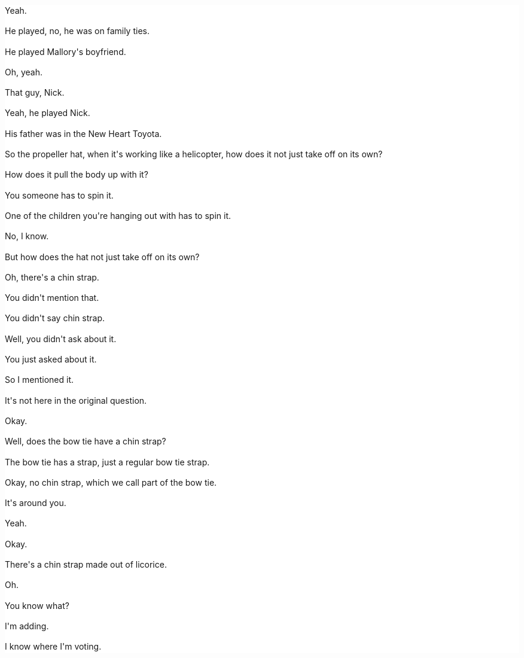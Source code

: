 Yeah.

He played, no, he was on family ties.

He played Mallory's boyfriend.

Oh, yeah.

That guy, Nick.

Yeah, he played Nick.

His father was in the New Heart Toyota.

So the propeller hat, when it's working like a helicopter, how does it not just take off on its own?

How does it pull the body up with it?

You someone has to spin it.

One of the children you're hanging out with has to spin it.

No, I know.

But how does the hat not just take off on its own?

Oh, there's a chin strap.

You didn't mention that.

You didn't say chin strap.

Well, you didn't ask about it.

You just asked about it.

So I mentioned it.

It's not here in the original question.

Okay.

Well, does the bow tie have a chin strap?

The bow tie has a strap, just a regular bow tie strap.

Okay, no chin strap, which we call part of the bow tie.

It's around you.

Yeah.

Okay.

There's a chin strap made out of licorice.

Oh.

You know what?

I'm adding.

I know where I'm voting.

